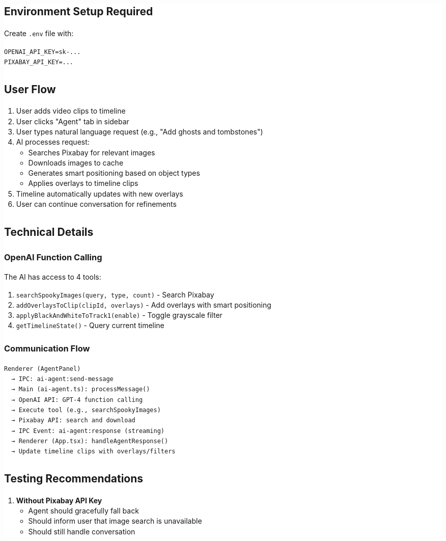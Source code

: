 ## Environment Setup Required

Create `.env` file with:
```env
OPENAI_API_KEY=sk-...
PIXABAY_API_KEY=...
```

## User Flow

1. User adds video clips to timeline
2. User clicks "Agent" tab in sidebar
3. User types natural language request (e.g., "Add ghosts and tombstones")
4. AI processes request:
   - Searches Pixabay for relevant images
   - Downloads images to cache
   - Generates smart positioning based on object types
   - Applies overlays to timeline clips
5. Timeline automatically updates with new overlays
6. User can continue conversation for refinements

## Technical Details

### OpenAI Function Calling
The AI has access to 4 tools:
1. `searchSpookyImages(query, type, count)` - Search Pixabay
2. `addOverlaysToClip(clipId, overlays)` - Add overlays with smart positioning
3. `applyBlackAndWhiteToTrack1(enable)` - Toggle grayscale filter
4. `getTimelineState()` - Query current timeline

### Communication Flow
```
Renderer (AgentPanel) 
  → IPC: ai-agent:send-message 
  → Main (ai-agent.ts): processMessage() 
  → OpenAI API: GPT-4 function calling
  → Execute tool (e.g., searchSpookyImages)
  → Pixabay API: search and download
  → IPC Event: ai-agent:response (streaming)
  → Renderer (App.tsx): handleAgentResponse() 
  → Update timeline clips with overlays/filters
```

## Testing Recommendations

1. **Without Pixabay API Key**
   - Agent should gracefully fall back
   - Should inform user that image search is unavailable
   - Should still handle conversation
